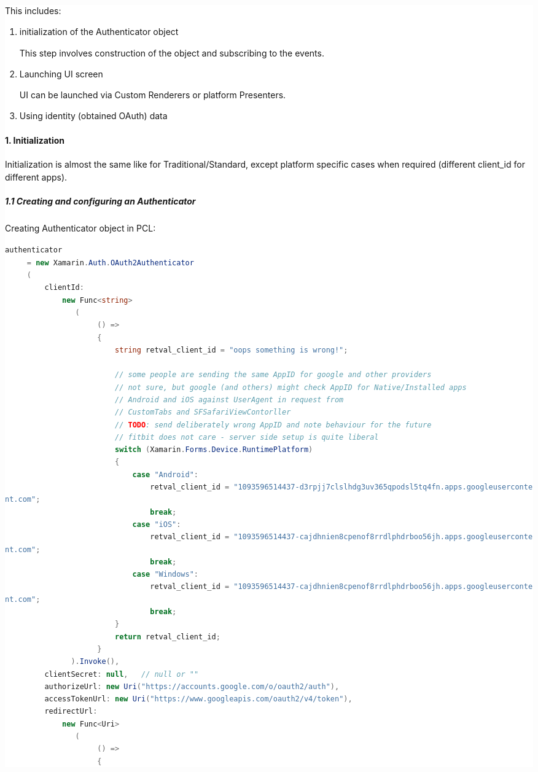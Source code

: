 This includes:

1.	initialization of the Authenticator object 

	This step involves construction of the object and subscribing to the events.
	
2.	Launching UI screen

	UI can be launched via Custom Renderers or platform Presenters.
	
3.	Using identity (obtained OAuth) data


#### 1. Initialization

Initialization is almost the same like for Traditional/Standard, except platform
specific cases when required (different client_id for different apps).


##### 1.1 Creating and configuring an Authenticator

Creating Authenticator object in PCL:

```csharp
authenticator
	 = new Xamarin.Auth.OAuth2Authenticator
	 (
		 clientId:
			 new Func<string>
				(
					 () =>
					 {
						 string retval_client_id = "oops something is wrong!";

						 // some people are sending the same AppID for google and other providers
						 // not sure, but google (and others) might check AppID for Native/Installed apps
						 // Android and iOS against UserAgent in request from 
						 // CustomTabs and SFSafariViewContorller
						 // TODO: send deliberately wrong AppID and note behaviour for the future
						 // fitbit does not care - server side setup is quite liberal
						 switch (Xamarin.Forms.Device.RuntimePlatform)
						 {
							 case "Android":
								 retval_client_id = "1093596514437-d3rpjj7clslhdg3uv365qpodsl5tq4fn.apps.googleusercontent.com";
								 break;
							 case "iOS":
								 retval_client_id = "1093596514437-cajdhnien8cpenof8rrdlphdrboo56jh.apps.googleusercontent.com";
								 break;
							 case "Windows":
								 retval_client_id = "1093596514437-cajdhnien8cpenof8rrdlphdrboo56jh.apps.googleusercontent.com";
								 break;
						 }
						 return retval_client_id;
					 }
			   ).Invoke(),
		 clientSecret: null,   // null or ""
		 authorizeUrl: new Uri("https://accounts.google.com/o/oauth2/auth"),
		 accessTokenUrl: new Uri("https://www.googleapis.com/oauth2/v4/token"),
		 redirectUrl:
			 new Func<Uri>
				(
					 () =>
					 {

```